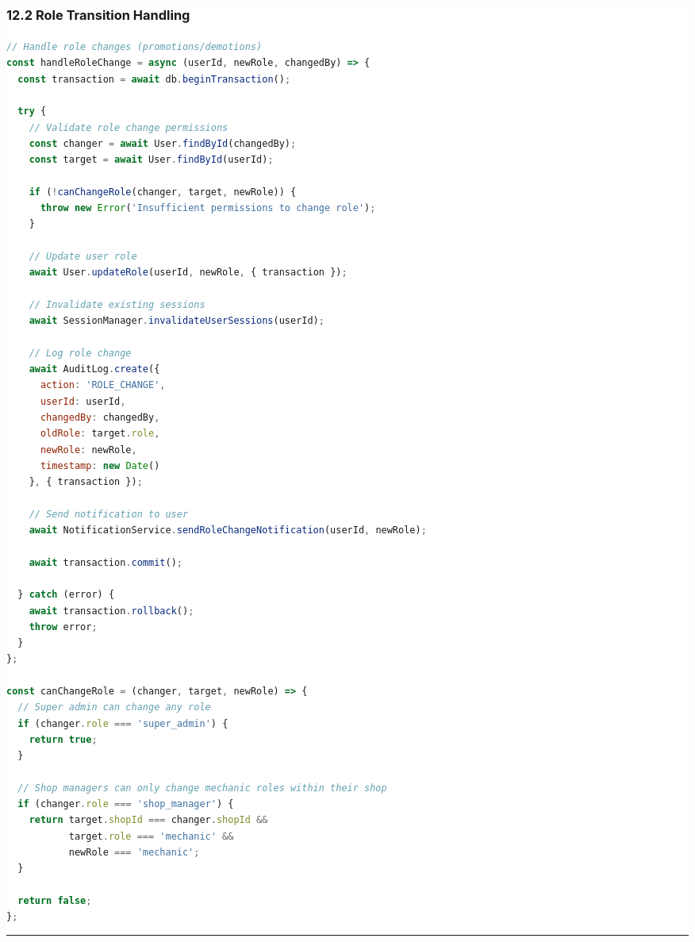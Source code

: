 ### 12.2 Role Transition Handling

```javascript
// Handle role changes (promotions/demotions)
const handleRoleChange = async (userId, newRole, changedBy) => {
  const transaction = await db.beginTransaction();
  
  try {
    // Validate role change permissions
    const changer = await User.findById(changedBy);
    const target = await User.findById(userId);
    
    if (!canChangeRole(changer, target, newRole)) {
      throw new Error('Insufficient permissions to change role');
    }
    
    // Update user role
    await User.updateRole(userId, newRole, { transaction });
    
    // Invalidate existing sessions
    await SessionManager.invalidateUserSessions(userId);
    
    // Log role change
    await AuditLog.create({
      action: 'ROLE_CHANGE',
      userId: userId,
      changedBy: changedBy,
      oldRole: target.role,
      newRole: newRole,
      timestamp: new Date()
    }, { transaction });
    
    // Send notification to user
    await NotificationService.sendRoleChangeNotification(userId, newRole);
    
    await transaction.commit();
    
  } catch (error) {
    await transaction.rollback();
    throw error;
  }
};

const canChangeRole = (changer, target, newRole) => {
  // Super admin can change any role
  if (changer.role === 'super_admin') {
    return true;
  }
  
  // Shop managers can only change mechanic roles within their shop
  if (changer.role === 'shop_manager') {
    return target.shopId === changer.shopId && 
           target.role === 'mechanic' && 
           newRole === 'mechanic';
  }
  
  return false;
};
```

---